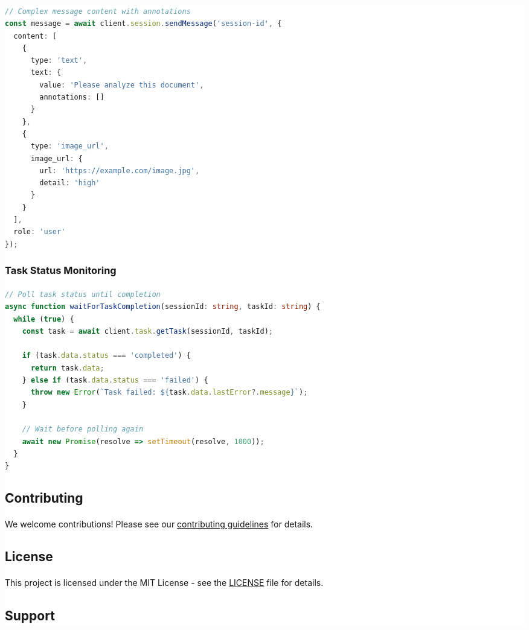 ```typescript
// Complex message content with annotations
const message = await client.session.sendMessage('session-id', {
  content: [
    {
      type: 'text',
      text: {
        value: 'Please analyze this document',
        annotations: []
      }
    },
    {
      type: 'image_url',
      image_url: {
        url: 'https://example.com/image.jpg',
        detail: 'high'
      }
    }
  ],
  role: 'user'
});
```

### Task Status Monitoring

```typescript
// Poll task status until completion
async function waitForTaskCompletion(sessionId: string, taskId: string) {
  while (true) {
    const task = await client.task.getTask(sessionId, taskId);
    
    if (task.data.status === 'completed') {
      return task.data;
    } else if (task.data.status === 'failed') {
      throw new Error(`Task failed: ${task.data.lastError?.message}`);
    }
    
    // Wait before polling again
    await new Promise(resolve => setTimeout(resolve, 1000));
  }
}
```

## Contributing

We welcome contributions! Please see our [contributing guidelines](CONTRIBUTING.md) for details.

## License

This project is licensed under the MIT License - see the [LICENSE](LICENSE) file for details.

## Support
